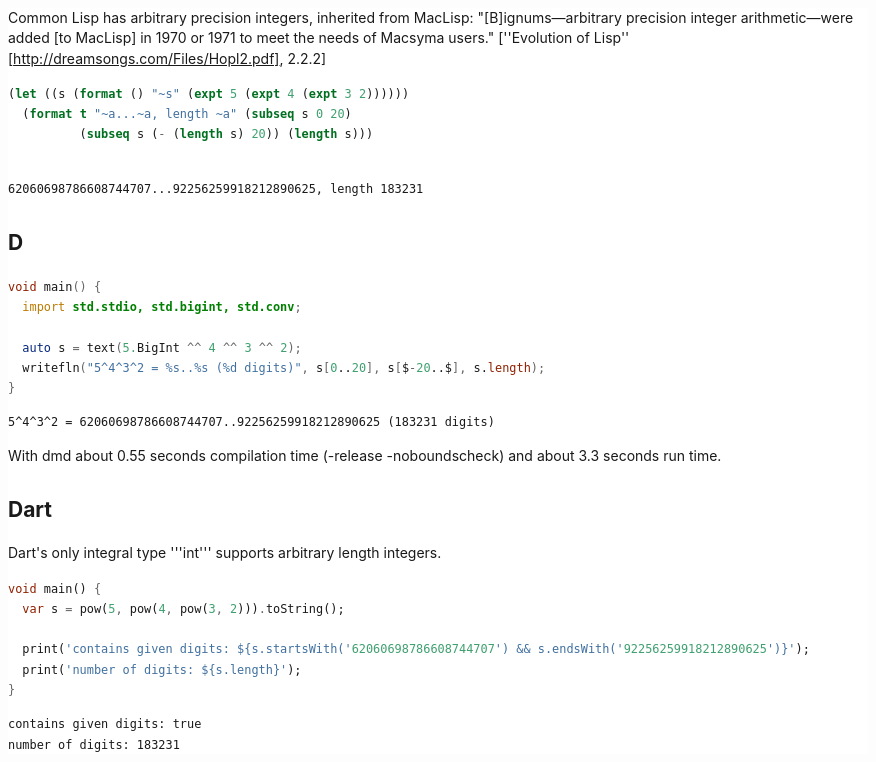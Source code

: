 Common Lisp has arbitrary precision integers, inherited from MacLisp: "[B]ignums—arbitrary precision integer arithmetic—were added [to MacLisp] in 1970 or 1971 to meet the needs of Macsyma users." [''Evolution of Lisp'' [http://dreamsongs.com/Files/Hopl2.pdf], 2.2.2]

```lisp
(let ((s (format () "~s" (expt 5 (expt 4 (expt 3 2))))))
  (format t "~a...~a, length ~a" (subseq s 0 20)
          (subseq s (- (length s) 20)) (length s)))
```

```txt

62060698786608744707...92256259918212890625, length 183231

```



## D


```d
void main() {
  import std.stdio, std.bigint, std.conv;

  auto s = text(5.BigInt ^^ 4 ^^ 3 ^^ 2);
  writefln("5^4^3^2 = %s..%s (%d digits)", s[0..20], s[$-20..$], s.length);
}
```

```txt
5^4^3^2 = 62060698786608744707..92256259918212890625 (183231 digits)
```

With dmd about 0.55 seconds compilation time (-release -noboundscheck) and about 3.3 seconds run time.


## Dart

Dart's only integral type '''int''' supports arbitrary length integers.

```dart
void main() {
  var s = pow(5, pow(4, pow(3, 2))).toString();

  print('contains given digits: ${s.startsWith('62060698786608744707') && s.endsWith('92256259918212890625')}');
  print('number of digits: ${s.length}');
}
```

```txt
contains given digits: true
number of digits: 183231
```

